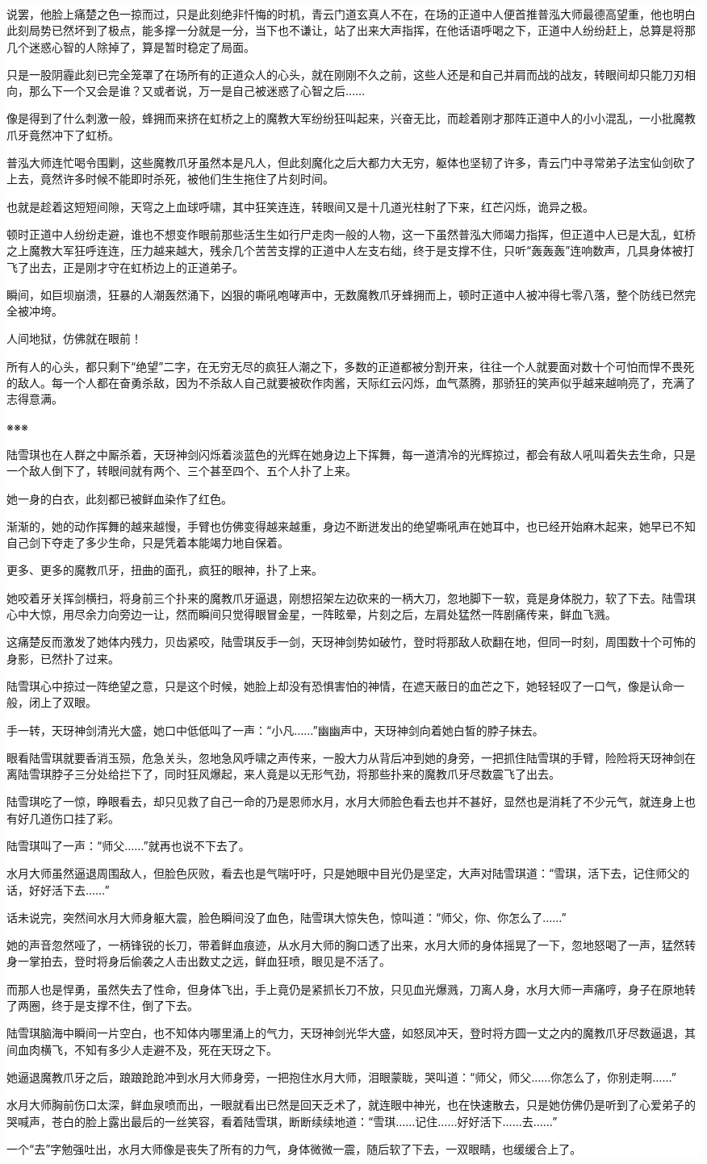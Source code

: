 说罢，他脸上痛楚之色一掠而过，只是此刻绝非忏悔的时机，青云门道玄真人不在，在场的正道中人便首推普泓大师最德高望重，他也明白此刻局势已然坏到了极点，能多撑一分就是一分，当下也不谦让，站了出来大声指挥，在他话语呼喝之下，正道中人纷纷赶上，总算是将那几个迷惑心智的人除掉了，算是暂时稳定了局面。

只是一股阴霾此刻已完全笼罩了在场所有的正道众人的心头，就在刚刚不久之前，这些人还是和自己并肩而战的战友，转眼间却只能刀刃相向，那么下一个又会是谁？又或者说，万一是自己被迷惑了心智之后……

像是得到了什么刺激一般，蜂拥而来挤在虹桥之上的魔教大军纷纷狂叫起来，兴奋无比，而趁着刚才那阵正道中人的小小混乱，一小批魔教爪牙竟然冲下了虹桥。

普泓大师连忙喝令围剿，这些魔教爪牙虽然本是凡人，但此刻魔化之后大都力大无穷，躯体也坚韧了许多，青云门中寻常弟子法宝仙剑砍了上去，竟然许多时候不能即时杀死，被他们生生拖住了片刻时间。

也就是趁着这短短间隙，天穹之上血球呼啸，其中狂笑连连，转眼间又是十几道光柱射了下来，红芒闪烁，诡异之极。

顿时正道中人纷纷走避，谁也不想变作眼前那些活生生如行尸走肉一般的人物，这一下虽然普泓大师竭力指挥，但正道中人已是大乱，虹桥之上魔教大军狂呼连连，压力越来越大，残余几个苦苦支撑的正道中人左支右绌，终于是支撑不住，只听“轰轰轰”连响数声，几具身体被打飞了出去，正是刚才守在虹桥边上的正道弟子。

瞬间，如巨坝崩溃，狂暴的人潮轰然涌下，凶狠的嘶吼咆哮声中，无数魔教爪牙蜂拥而上，顿时正道中人被冲得七零八落，整个防线已然完全被冲垮。

人间地狱，仿佛就在眼前！

所有人的心头，都只剩下“绝望”二字，在无穷无尽的疯狂人潮之下，多数的正道都被分割开来，往往一个人就要面对数十个可怕而悍不畏死的敌人。每一个人都在奋勇杀敌，因为不杀敌人自己就要被砍作肉酱，天际红云闪烁，血气蒸腾，那骄狂的笑声似乎越来越响亮了，充满了志得意满。

※※※

陆雪琪也在人群之中厮杀着，天玡神剑闪烁着淡蓝色的光辉在她身边上下挥舞，每一道清冷的光辉掠过，都会有敌人吼叫着失去生命，只是一个敌人倒下了，转眼间就有两个、三个甚至四个、五个人扑了上来。

她一身的白衣，此刻都已被鲜血染作了红色。

渐渐的，她的动作挥舞的越来越慢，手臂也仿佛变得越来越重，身边不断迸发出的绝望嘶吼声在她耳中，也已经开始麻木起来，她早已不知自己剑下夺走了多少生命，只是凭着本能竭力地自保着。

更多、更多的魔教爪牙，扭曲的面孔，疯狂的眼神，扑了上来。

她咬着牙关挥剑横扫，将身前三个扑来的魔教爪牙逼退，刚想招架左边砍来的一柄大刀，忽地脚下一软，竟是身体脱力，软了下去。陆雪琪心中大惊，用尽余力向旁边一让，然而瞬间只觉得眼冒金星，一阵眩晕，片刻之后，左肩处猛然一阵剧痛传来，鲜血飞溅。

这痛楚反而激发了她体内残力，贝齿紧咬，陆雪琪反手一剑，天玡神剑势如破竹，登时将那敌人砍翻在地，但同一时刻，周围数十个可怖的身影，已然扑了过来。

陆雪琪心中掠过一阵绝望之意，只是这个时候，她脸上却没有恐惧害怕的神情，在遮天蔽日的血芒之下，她轻轻叹了一口气，像是认命一般，闭上了双眼。

手一转，天玡神剑清光大盛，她口中低低叫了一声：“小凡……”幽幽声中，天玡神剑向着她白皙的脖子抹去。

眼看陆雪琪就要香消玉殒，危急关头，忽地急风呼啸之声传来，一股大力从背后冲到她的身旁，一把抓住陆雪琪的手臂，险险将天玡神剑在离陆雪琪脖子三分处给拦下了，同时狂风爆起，来人竟是以无形气劲，将那些扑来的魔教爪牙尽数震飞了出去。

陆雪琪吃了一惊，睁眼看去，却只见救了自己一命的乃是恩师水月，水月大师脸色看去也并不甚好，显然也是消耗了不少元气，就连身上也有好几道伤口挂了彩。

陆雪琪叫了一声：“师父……”就再也说不下去了。

水月大师虽然逼退周围敌人，但脸色灰败，看去也是气喘吁吁，只是她眼中目光仍是坚定，大声对陆雪琪道：“雪琪，活下去，记住师父的话，好好活下去……”

话未说完，突然间水月大师身躯大震，脸色瞬间没了血色，陆雪琪大惊失色，惊叫道：“师父，你、你怎么了……”

她的声音忽然哑了，一柄锋锐的长刀，带着鲜血痕迹，从水月大师的胸口透了出来，水月大师的身体摇晃了一下，忽地怒喝了一声，猛然转身一掌拍去，登时将身后偷袭之人击出数丈之远，鲜血狂喷，眼见是不活了。

而那人也是悍勇，虽然失去了性命，但身体飞出，手上竟仍是紧抓长刀不放，只见血光爆溅，刀离人身，水月大师一声痛哼，身子在原地转了两圈，终于是支撑不住，倒了下去。

陆雪琪脑海中瞬间一片空白，也不知体内哪里涌上的气力，天玡神剑光华大盛，如怒凤冲天，登时将方圆一丈之内的魔教爪牙尽数逼退，其间血肉横飞，不知有多少人走避不及，死在天玡之下。

她逼退魔教爪牙之后，踉踉跄跄冲到水月大师身旁，一把抱住水月大师，泪眼蒙眬，哭叫道：“师父，师父……你怎么了，你别走啊……”

水月大师胸前伤口太深，鲜血泉喷而出，一眼就看出已然是回天乏术了，就连眼中神光，也在快速散去，只是她仿佛仍是听到了心爱弟子的哭喊声，苍白的脸上露出最后的一丝笑容，看着陆雪琪，断断续续地道：“雪琪……记住……好好活下……去……”

一个“去”字勉强吐出，水月大师像是丧失了所有的力气，身体微微一震，随后软了下去，一双眼睛，也缓缓合上了。
